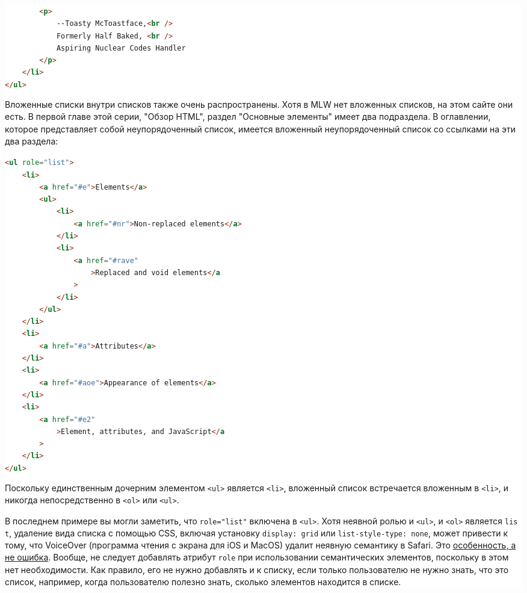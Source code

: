 ```html
        <p>
            --Toasty McToastface,<br />
            Formerly Half Baked, <br />
            Aspiring Nuclear Codes Handler
        </p>
    </li>
</ul>
```

Вложенные списки внутри списков также очень распространены. Хотя в MLW нет вложенных списков, на этом сайте они есть. В первой главе этой серии, "Обзор HTML", раздел "Основные элементы" имеет два подраздела. В оглавлении, которое представляет собой неупорядоченный список, имеется вложенный неупорядоченный список со ссылками на эти два раздела:

```html
<ul role="list">
    <li>
        <a href="#e">Elements</a>
        <ul>
            <li>
                <a href="#nr">Non-replaced elements</a>
            </li>
            <li>
                <a href="#rave"
                    >Replaced and void elements</a
                >
            </li>
        </ul>
    </li>
    <li>
        <a href="#a">Attributes</a>
    </li>
    <li>
        <a href="#aoe">Appearance of elements</a>
    </li>
    <li>
        <a href="#e2"
            >Element, attributes, and JavaScript</a
        >
    </li>
</ul>
```

Поскольку единственным дочерним элементом `<ul>` является `<li>`, вложенный список встречается вложенным в `<li>`, и никогда непосредственно в `<ol>` или `<ul>`.

В последнем примере вы могли заметить, что `role="list"` включена в `<ul>`. Хотя неявной ролью и `<ul>`, и `<ol>` является `list`, удаление вида списка с помощью CSS, включая установку `display: grid` или `list-style-type: none`, может привести к тому, что VoiceOver (программа чтения с экрана для iOS и MacOS) удалит неявную семантику в Safari. Это [особенность, а не ошибка](https://bugs.webkit.org/show_bug.cgi?id=170179). Вообще, не следует добавлять атрибут `role` при использовании семантических элементов, поскольку в этом нет необходимости. Как правило, его не нужно добавлять и к списку, если только пользователю не нужно знать, что это список, например, когда пользователю полезно знать, сколько элементов находится в списке.
